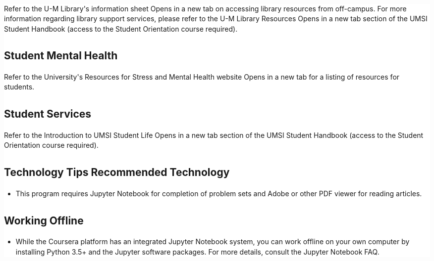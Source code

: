 Refer to the U-M Library's information sheet Opens in a new tab on accessing library resources from off-campus. For more information regarding library support services, please refer to the U-M Library Resources Opens in a new tab section of the UMSI Student Handbook
(access to the Student Orientation course required).

## Student Mental Health

Refer to the University's Resources for Stress and Mental Health website Opens in a new tab for a listing of resources for students.

## Student Services

Refer to the Introduction to UMSI Student Life Opens in a new tab section of the UMSI Student Handbook (access to the Student Orientation course required).

## Technology Tips Recommended Technology

- This program requires Jupyter Notebook for completion of problem sets and Adobe or
  other PDF viewer for reading articles.

## Working Offline

- While the Coursera platform has an integrated Jupyter Notebook system, you can work
  offline on your own computer by installing Python 3.5+ and the Jupyter software packages. For more details, consult the Jupyter Notebook FAQ.

